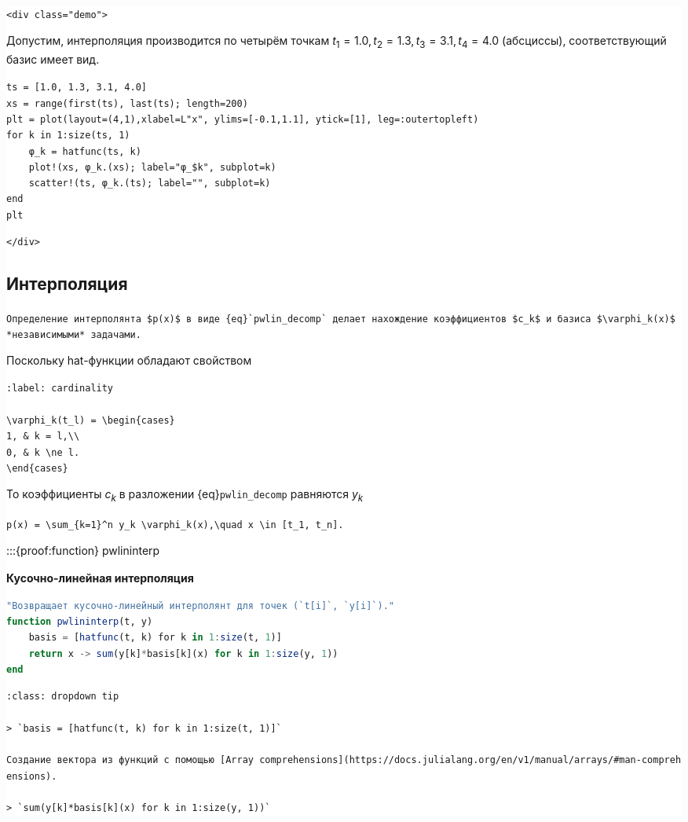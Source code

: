 ```{proof:demo}
```

```{raw} html
<div class="demo">
```

Допустим, интерполяция производится по четырём точкам $t_1 = 1.0, t_2 = 1.3, t_3 = 3.1, t_4 = 4.0$ (абсциссы), соответствующий базис имеет вид.

```{code-cell}
ts = [1.0, 1.3, 3.1, 4.0]
xs = range(first(ts), last(ts); length=200)
plt = plot(layout=(4,1),xlabel=L"x", ylims=[-0.1,1.1], ytick=[1], leg=:outertopleft)
for k in 1:size(ts, 1)
    φ_k = hatfunc(ts, k)
    plot!(xs, φ_k.(xs); label="φ_$k", subplot=k)
    scatter!(ts, φ_k.(ts); label="", subplot=k)
end
plt
```

```{raw} html
</div>
```

## Интерполяция

```{proof:observation}
Определение интерполянта $p(x)$ в виде {eq}`pwlin_decomp` делает нахождение коэффициентов $c_k$ и базиса $\varphi_k(x)$ *независимыми* задачами.
```

Поскольку hat-функции обладают свойством

```{math}
:label: cardinality

\varphi_k(t_l) = \begin{cases}
1, & k = l,\\
0, & k \ne l.
\end{cases}
```

То коэффициенты $c_k$ в разложении {eq}`pwlin_decomp` равняются $y_k$

```{math}
p(x) = \sum_{k=1}^n y_k \varphi_k(x),\quad x \in [t_1, t_n].
```

:::{proof:function} pwlininterp

**Кусочно-линейная интерполяция**

```julia
"Возвращает кусочно-линейный интерполянт для точек (`t[i]`, `y[i]`)."
function pwlininterp(t, y)
    basis = [hatfunc(t, k) for k in 1:size(t, 1)]
    return x -> sum(y[k]*basis[k](x) for k in 1:size(y, 1))
end
```
```{admonition} Пояснение по синтаксису
:class: dropdown tip

> `basis = [hatfunc(t, k) for k in 1:size(t, 1)]`

Создание вектора из функций с помощью [Array comprehensions](https://docs.julialang.org/en/v1/manual/arrays/#man-comprehensions).

> `sum(y[k]*basis[k](x) for k in 1:size(y, 1))`

```
